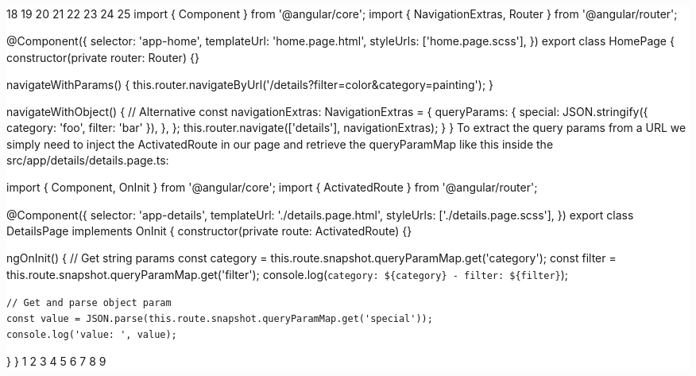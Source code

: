 18
19
20
21
22
23
24
25
import { Component } from '@angular/core';
import { NavigationExtras, Router } from '@angular/router';
 
@Component({
  selector: 'app-home',
  templateUrl: 'home.page.html',
  styleUrls: ['home.page.scss'],
})
export class HomePage {
  constructor(private router: Router) {}
 
  navigateWithParams() {
    this.router.navigateByUrl('/details?filter=color&category=painting');
  }
 
  navigateWithObject() {
    // Alternative
    const navigationExtras: NavigationExtras = {
      queryParams: {
        special: JSON.stringify({ category: 'foo', filter: 'bar' }),
      },
    };
    this.router.navigate(['details'], navigationExtras);
  }
}
To extract the query params from a URL we simply need to inject the ActivatedRoute in our page and retrieve the queryParamMap like this inside the src/app/details/details.page.ts:

import { Component, OnInit } from '@angular/core';
import { ActivatedRoute } from '@angular/router';

@Component({
  selector: 'app-details',
  templateUrl: './details.page.html',
  styleUrls: ['./details.page.scss'],
})
export class DetailsPage implements OnInit {
  constructor(private route: ActivatedRoute) {}

  ngOnInit() {
    // Get string params
    const category = this.route.snapshot.queryParamMap.get('category');
    const filter = this.route.snapshot.queryParamMap.get('filter');
    console.log(`category: ${category} - filter: ${filter}`);

    // Get and parse object param
    const value = JSON.parse(this.route.snapshot.queryParamMap.get('special'));
    console.log('value: ', value);
  }
}
1
2
3
4
5
6
7
8
9